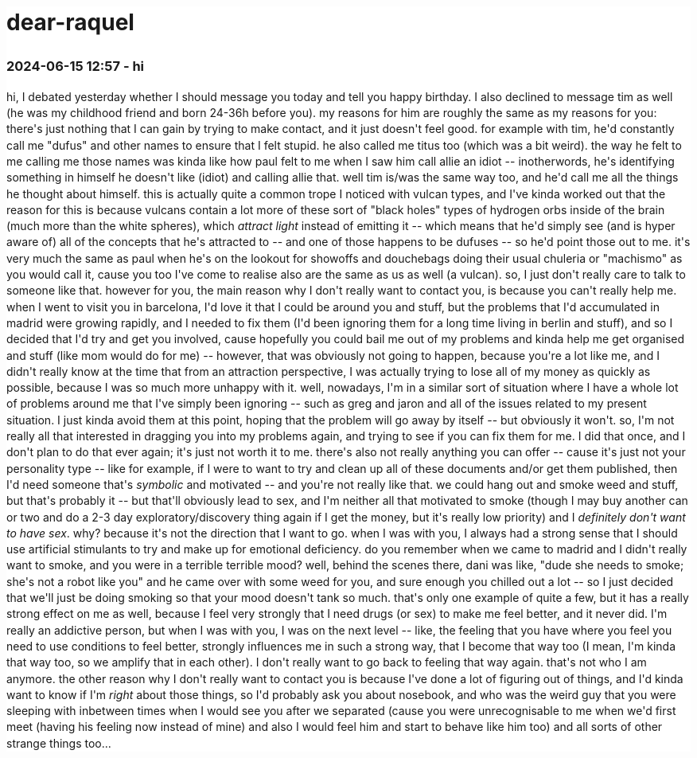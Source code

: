 # dear-raquel

### 2024-06-15 12:57 - hi

hi, I debated yesterday whether I should message you today and tell you happy birthday. I also declined to message tim as well (he was my childhood friend and born 24-36h before you). my reasons for him are roughly the same as my reasons for you: there's just nothing that I can gain by trying to make contact, and it just doesn't feel good. for example with tim, he'd constantly call me "dufus" and other names to ensure that I felt stupid. he also called me titus too (which was a bit weird). the way he felt to me calling me those names was kinda like how paul felt to me when I saw him call allie an idiot -- inotherwords, he's identifying something in himself he doesn't like (idiot) and calling allie that. well tim is/was the same way too, and he'd call me all the things he thought about himself.
	this is actually quite a common trope I noticed with vulcan types, and I've kinda worked out that the reason for this is because vulcans contain a lot more of these sort of "black holes" types of hydrogen orbs inside of the brain (much more than the white spheres), which *attract light* instead of emitting it -- which means that he'd simply see (and is hyper aware of) all of the concepts that he's attracted to -- and one of those happens to be dufuses -- so he'd point those out to me. it's very much the same as paul when he's on the lookout for showoffs and douchebags doing their usual chuleria or "machismo" as you would call it, cause you too I've come to realise also are the same as us as well (a vulcan).
so, I just don't really care to talk to someone like that. however for you, the main reason why I don't really want to contact you, is because you can't really help me. when I went to visit you in barcelona, I'd love it that I could be around you and stuff, but the problems that I'd accumulated in madrid were growing rapidly, and I needed to fix them (I'd been ignoring them for a long time living in berlin and stuff), and so I decided that I'd try and get you involved, cause hopefully you could bail me out of my problems and kinda help me get organised and stuff (like mom would do for me) -- however, that was obviously not going to happen, because you're a lot like me, and I didn't really know at the time that from an attraction perspective, I was actually trying to lose all of my money as quickly as possible, because I was so much more unhappy with it.
well, nowadays, I'm in a similar sort of situation where I have a whole lot of problems around me that I've simply been ignoring -- such as greg and jaron and all of the issues related to my present situation. I just kinda avoid them at this point, hoping that the problem will go away by itself -- but obviously it won't. so, I'm not really all that interested in dragging you into my problems again, and trying to see if you can fix them for me. I did that once, and I don't plan to do that ever again; it's just not worth it to me. there's also not really anything you can offer -- cause it's just not your personality type -- like for example, if I were to want to try and clean up all of these documents and/or get them published, then I'd need someone that's *symbolic* and motivated -- and you're not really like that. we could hang out and smoke weed and stuff, but that's probably it -- but that'll obviously lead to sex, and I'm neither all that motivated to smoke (though I may buy another can or two and do a 2-3 day exploratory/discovery thing again if I get the money, but it's really low priority) and I *definitely don't want to have sex*.
	why? because it's not the direction that I want to go. when I was with you, I always had a strong sense that I should use artificial stimulants to try and make up for emotional deficiency. do you remember when we came to madrid and I didn't really want to smoke, and you were in a terrible terrible mood? well, behind the scenes there, dani was like, "dude she needs to smoke; she's not a robot like you" and he came over with some weed for you, and sure enough you chilled out a lot -- so I just decided that we'll just be doing smoking so that your mood doesn't tank so much. that's only one example of quite a few, but it has a really strong effect on me as well, because I feel very strongly that I need drugs (or sex) to make me feel better, and it never did. I'm really an addictive person, but when I was with you, I was on the next level -- like, the feeling that you have where you feel you need to use conditions to feel better, strongly influences me in such a strong way, that I become that way too (I mean, I'm kinda that way too, so we amplify that in each other). I don't really want to go back to feeling that way again. that's not who I am anymore.
the other reason why I don't really want to contact you is because I've done a lot of figuring out of things, and I'd kinda want to know if I'm *right* about those things, so I'd probably ask you about nosebook, and who was the weird guy that you were sleeping with inbetween times when I would see you after we separated (cause you were unrecognisable to me when we'd first meet (having his feeling now instead of mine) and also I would feel him and start to behave like him too) and all sorts of other strange things too...
